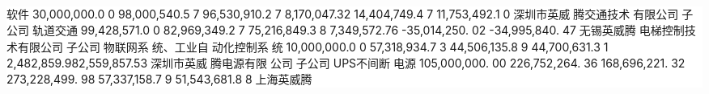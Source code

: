 软件
30,000,000.0
0
98,000,540.5
7
96,530,910.2
7
8,170,047.32
14,404,749.4
7
11,753,492.1
0
深圳市英威
腾交通技术
有限公司
子公司
轨道交通
99,428,571.0
0
82,969,349.2
7
75,216,849.3
8
7,349,572.76
-35,014,250.
02
-34,995,840.
47
无锡英威腾
电梯控制技
术有限公司
子公司
物联网系
统、工业自
动化控制系
统
10,000,000.0
0
57,318,934.7
3
44,506,135.8
9
44,700,631.3
1
2,482,859.982,559,857.53
深圳市英威
腾电源有限
公司
子公司
UPS不间断
电源
105,000,000.
00
226,752,264.
36
168,696,221.
32
273,228,499.
98
57,337,158.7
9
51,543,681.8
8
上海英威腾